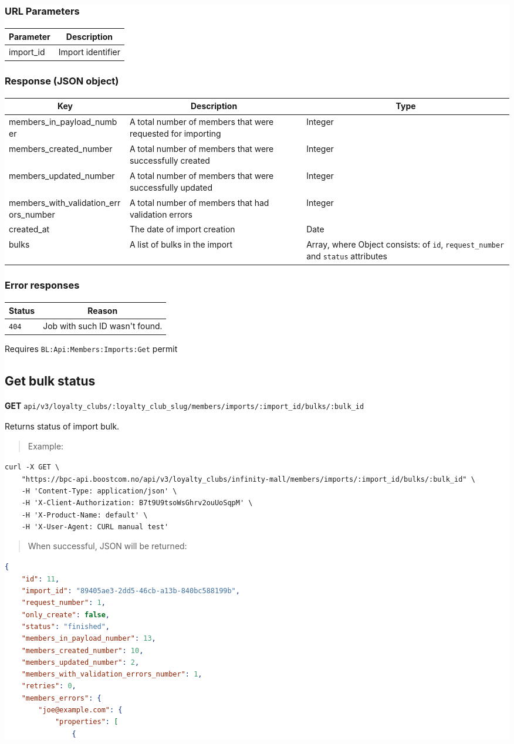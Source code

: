 ### URL Parameters

Parameter | Description
--------- | ----------- |
import_id | Import identifier |

### Response (JSON object)

Key | Description | Type
--- | --- | ---
members_in_payload_number | A total number of members that were requested for importing | Integer
members_created_number | A total number of members that were successfully created | Integer
members_updated_number | A total number of members that were successfully updated | Integer
members_with_validation_errors_number | A total number of members that had validation errors | Integer
created_at | The date of import creation | Date
bulks | A list of bulks in the import | Array<Object>, where Object consists: of `id`, `request_number` and `status` attributes

### Error responses

Status | Reason
--------- | ----------- 
`404` | Job with such ID wasn't found.

<aside class="notice">
Requires <code>BL:Api:Members:Imports:Get</code> permit
</aside>

## <a name="v3-members-imports-bulk-status"></a> Get bulk status

**GET** `api/v3/loyalty_clubs/:loyalty_club_slug/members/imports/:import_id/bulks/:bulk_id`

Returns status of import bulk.

> Example:

```shell
curl -X GET \
    "https://bpc-api.boostcom.no/api/v3/loyalty_clubs/infinity-mall/members/imports/:import_id/bulks/:bulk_id" \
    -H 'Content-Type: application/json' \
    -H 'X-Client-Authorization: B7t9U9tsoWsGhrv2ouUoSqpM' \
    -H 'X-Product-Name: default' \
    -H 'X-User-Agent: CURL manual test'
```


> When successful, JSON will be returned:

```json
{
    "id": 11,
    "import_id": "89405ae3-2dd5-46cb-a13b-840bc588199b",
    "request_number": 1,
    "only_create": false,
    "status": "finished",
    "members_in_payload_number": 13,
    "members_created_number": 10,
    "members_updated_number": 2,
    "members_with_validation_errors_number": 1,
    "retries": 0,
    "members_errors": {
        "joe@example.com": {
            "properties": [
                {
```